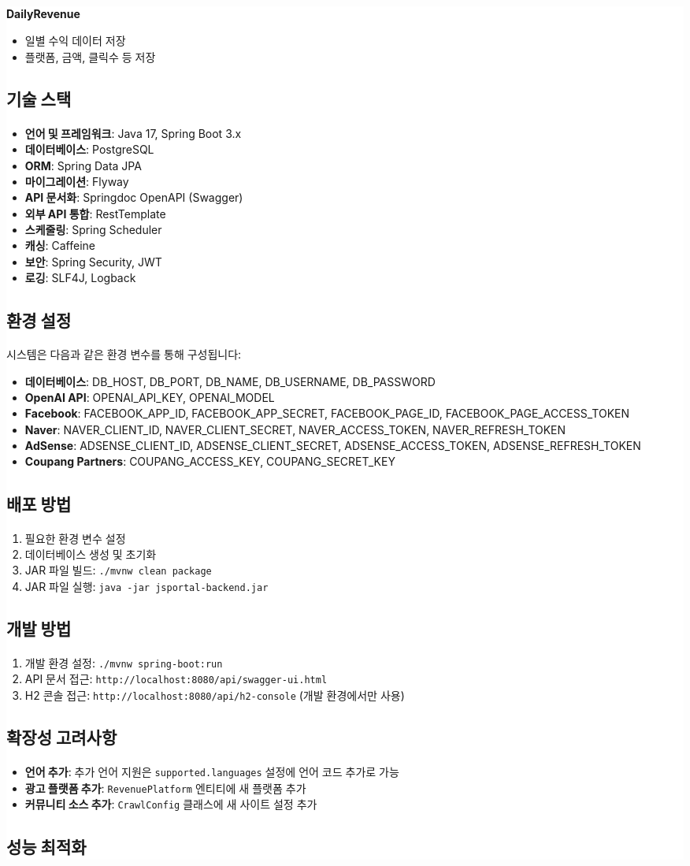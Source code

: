 **DailyRevenue**
- 일별 수익 데이터 저장
- 플랫폼, 금액, 클릭수 등 저장

## 기술 스택

- **언어 및 프레임워크**: Java 17, Spring Boot 3.x
- **데이터베이스**: PostgreSQL
- **ORM**: Spring Data JPA
- **마이그레이션**: Flyway
- **API 문서화**: Springdoc OpenAPI (Swagger)
- **외부 API 통합**: RestTemplate
- **스케줄링**: Spring Scheduler
- **캐싱**: Caffeine
- **보안**: Spring Security, JWT
- **로깅**: SLF4J, Logback

## 환경 설정

시스템은 다음과 같은 환경 변수를 통해 구성됩니다:

- **데이터베이스**: DB_HOST, DB_PORT, DB_NAME, DB_USERNAME, DB_PASSWORD
- **OpenAI API**: OPENAI_API_KEY, OPENAI_MODEL
- **Facebook**: FACEBOOK_APP_ID, FACEBOOK_APP_SECRET, FACEBOOK_PAGE_ID, FACEBOOK_PAGE_ACCESS_TOKEN
- **Naver**: NAVER_CLIENT_ID, NAVER_CLIENT_SECRET, NAVER_ACCESS_TOKEN, NAVER_REFRESH_TOKEN
- **AdSense**: ADSENSE_CLIENT_ID, ADSENSE_CLIENT_SECRET, ADSENSE_ACCESS_TOKEN, ADSENSE_REFRESH_TOKEN
- **Coupang Partners**: COUPANG_ACCESS_KEY, COUPANG_SECRET_KEY

## 배포 방법

1. 필요한 환경 변수 설정
2. 데이터베이스 생성 및 초기화
3. JAR 파일 빌드: `./mvnw clean package`
4. JAR 파일 실행: `java -jar jsportal-backend.jar`

## 개발 방법

1. 개발 환경 설정: `./mvnw spring-boot:run`
2. API 문서 접근: `http://localhost:8080/api/swagger-ui.html`
3. H2 콘솔 접근: `http://localhost:8080/api/h2-console` (개발 환경에서만 사용)

## 확장성 고려사항

- **언어 추가**: 추가 언어 지원은 `supported.languages` 설정에 언어 코드 추가로 가능
- **광고 플랫폼 추가**: `RevenuePlatform` 엔티티에 새 플랫폼 추가
- **커뮤니티 소스 추가**: `CrawlConfig` 클래스에 새 사이트 설정 추가

## 성능 최적화
